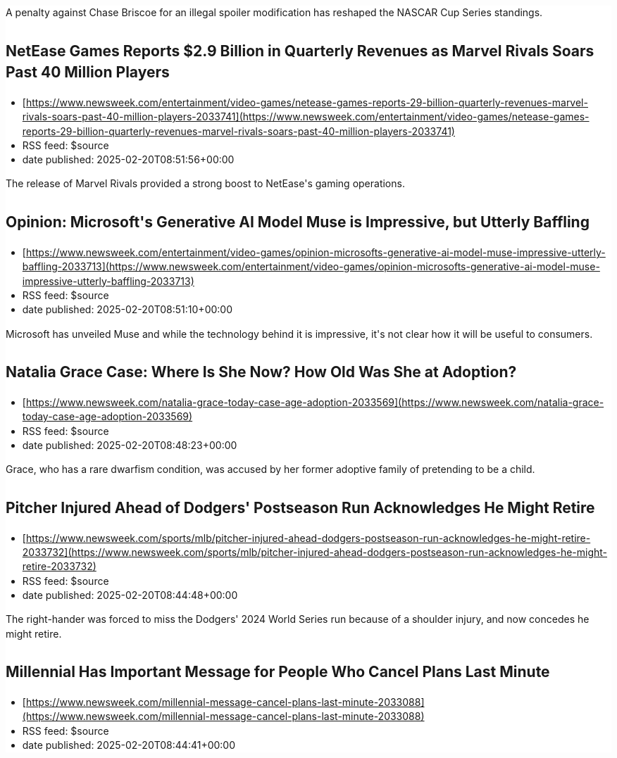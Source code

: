 A penalty against Chase Briscoe for an illegal spoiler modification has reshaped the NASCAR Cup Series standings.

## NetEase Games Reports $2.9 Billion in Quarterly Revenues as Marvel Rivals Soars Past 40 Million Players
 - [https://www.newsweek.com/entertainment/video-games/netease-games-reports-29-billion-quarterly-revenues-marvel-rivals-soars-past-40-million-players-2033741](https://www.newsweek.com/entertainment/video-games/netease-games-reports-29-billion-quarterly-revenues-marvel-rivals-soars-past-40-million-players-2033741)
 - RSS feed: $source
 - date published: 2025-02-20T08:51:56+00:00

The release of Marvel Rivals provided a strong boost to NetEase's gaming operations.

## Opinion: Microsoft's Generative AI Model Muse is Impressive, but Utterly Baffling
 - [https://www.newsweek.com/entertainment/video-games/opinion-microsofts-generative-ai-model-muse-impressive-utterly-baffling-2033713](https://www.newsweek.com/entertainment/video-games/opinion-microsofts-generative-ai-model-muse-impressive-utterly-baffling-2033713)
 - RSS feed: $source
 - date published: 2025-02-20T08:51:10+00:00

Microsoft has unveiled Muse and while the technology behind it is impressive, it's not clear how it will be useful to consumers.

## Natalia Grace Case: Where Is She Now? How Old Was She at Adoption?
 - [https://www.newsweek.com/natalia-grace-today-case-age-adoption-2033569](https://www.newsweek.com/natalia-grace-today-case-age-adoption-2033569)
 - RSS feed: $source
 - date published: 2025-02-20T08:48:23+00:00

Grace, who has a rare dwarfism condition, was accused by her former adoptive family of pretending to be a child.

## Pitcher Injured Ahead of Dodgers' Postseason Run Acknowledges He Might Retire
 - [https://www.newsweek.com/sports/mlb/pitcher-injured-ahead-dodgers-postseason-run-acknowledges-he-might-retire-2033732](https://www.newsweek.com/sports/mlb/pitcher-injured-ahead-dodgers-postseason-run-acknowledges-he-might-retire-2033732)
 - RSS feed: $source
 - date published: 2025-02-20T08:44:48+00:00

The right-hander was forced to miss the Dodgers' 2024 World Series run because of a shoulder injury, and now concedes he might retire.

## Millennial Has Important Message for People Who Cancel Plans Last Minute
 - [https://www.newsweek.com/millennial-message-cancel-plans-last-minute-2033088](https://www.newsweek.com/millennial-message-cancel-plans-last-minute-2033088)
 - RSS feed: $source
 - date published: 2025-02-20T08:44:41+00:00
